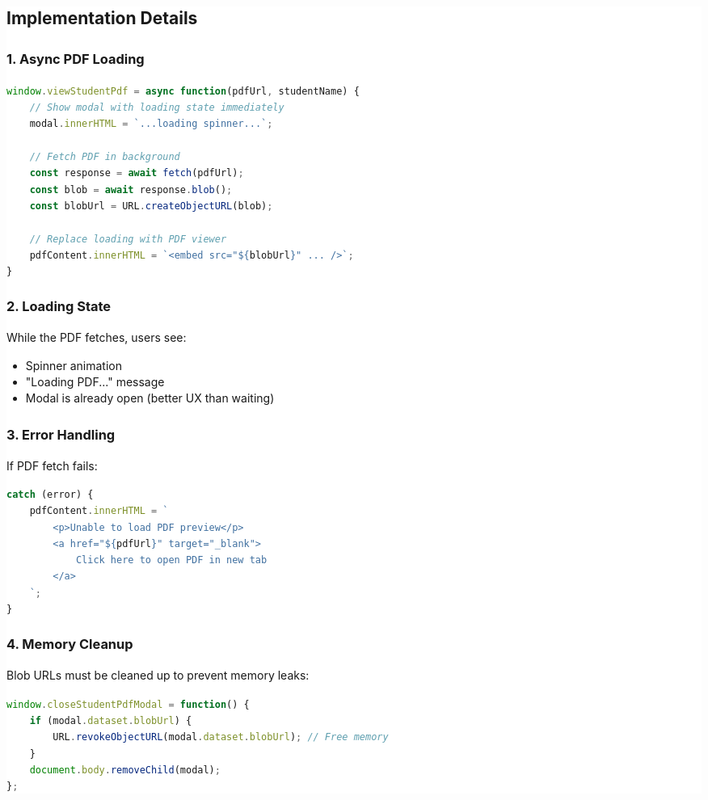 ## Implementation Details

### 1. Async PDF Loading

```javascript
window.viewStudentPdf = async function(pdfUrl, studentName) {
    // Show modal with loading state immediately
    modal.innerHTML = `...loading spinner...`;
    
    // Fetch PDF in background
    const response = await fetch(pdfUrl);
    const blob = await response.blob();
    const blobUrl = URL.createObjectURL(blob);
    
    // Replace loading with PDF viewer
    pdfContent.innerHTML = `<embed src="${blobUrl}" ... />`;
}
```

### 2. Loading State

While the PDF fetches, users see:
- Spinner animation
- "Loading PDF..." message
- Modal is already open (better UX than waiting)

### 3. Error Handling

If PDF fetch fails:
```javascript
catch (error) {
    pdfContent.innerHTML = `
        <p>Unable to load PDF preview</p>
        <a href="${pdfUrl}" target="_blank">
            Click here to open PDF in new tab
        </a>
    `;
}
```

### 4. Memory Cleanup

Blob URLs must be cleaned up to prevent memory leaks:
```javascript
window.closeStudentPdfModal = function() {
    if (modal.dataset.blobUrl) {
        URL.revokeObjectURL(modal.dataset.blobUrl); // Free memory
    }
    document.body.removeChild(modal);
};
```
